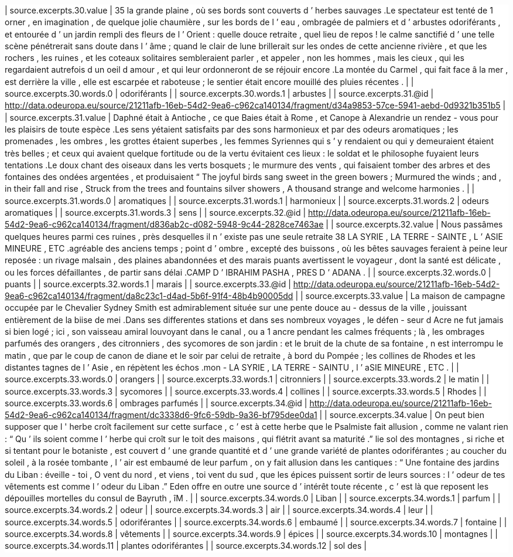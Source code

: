| source.excerpts.30.value | 35 la grande plaine , où ses bords sont couverts d ’ herbes sauvages .Le spectateur est tenté de 1 orner , en imagination , de quelque jolie chaumière , sur les bords de l ’ eau , ombragée de palmiers et d ’ arbustes odoriférants , et entourée d ’ un jardin rempli des fleurs de l ’ Orient : quelle douce retraite , quel lieu de repos ! le calme sanctifié d ’ une telle scène pénétrerait sans doute dans l ’ âme ; quand le clair de lune brillerait sur les ondes de cette ancienne rivière , et que les rochers , les ruines , et les coteaux solitaires sembleraient parler , et appeler , non les hommes , mais les cieux , qui les regardaient autrefois d un oeil d amour , et qui leur ordonneront de se réjouir encore .La montée du Carmel , qui fait face â la mer , est derrière la ville , elle est escarpée et raboteuse ; le sentier était encore mouillé des pluies récentes . |
| source.excerpts.30.words.0 | odoriférants |
| source.excerpts.30.words.1 | arbustes |
| source.excerpts.31.@id | http://data.odeuropa.eu/source/21211afb-16eb-54d2-9ea6-c962ca140134/fragment/d34a9853-57ce-5941-aebd-0d9321b351b5 |
| source.excerpts.31.value | Daphné était à Antioche , ce que Baies était à Rome , et Canope à Alexandrie un rendez - vous pour les plaisirs de toute espèce .Les sens yétaient satisfaits par des sons harmonieux et par des odeurs aromatiques ; les promenades , les ombres , les grottes étaient superbes , les femmes Syriennes qui s ’ y rendaient ou qui y demeuraient étaient très belles ; et ceux qui avaient quelque fortitude ou de la vertu évitaient ces lieux : le soldat et le philosophe fuyaient leurs tentations .Le doux chant des oiseaux dans les verts bosquets ; le murmure des vents , qui faisaient tomber des arbres et des fontaines des ondées argentées , et produisaient “ The joyful birds sang sweet in the green bowers ; Murmured the winds ; and , in their fall and rise , Struck from the trees and fountains silver showers , A thousand strange and welcome harmonies . |
| source.excerpts.31.words.0 | aromatiques |
| source.excerpts.31.words.1 | harmonieux |
| source.excerpts.31.words.2 | odeurs aromatiques |
| source.excerpts.31.words.3 | sens |
| source.excerpts.32.@id | http://data.odeuropa.eu/source/21211afb-16eb-54d2-9ea6-c962ca140134/fragment/d836ab2c-d082-5948-9c44-2828ce7463ae |
| source.excerpts.32.value | Nous passâmes quelques heures parmi ces ruines , près desquelles il n ’ existe pas une seule retraite 38 LA SYRIE , LA TERRE - SAINTE , L ’ ASIE MINEURE , ETC .agréable des anciens temps ; point d ’ ombre , excepté des buissons , où les bêtes sauvages feraient à peine leur reposée : un rivage malsain , des plaines abandonnées et des marais puants avertissent le voyageur , dont la santé est délicate , ou les forces défaillantes , de partir sans délai .CAMP D ’ IBRAHIM PASHA , PRES D ’ ADANA . |
| source.excerpts.32.words.0 | puants |
| source.excerpts.32.words.1 | marais |
| source.excerpts.33.@id | http://data.odeuropa.eu/source/21211afb-16eb-54d2-9ea6-c962ca140134/fragment/da8c23c1-d4ad-5b6f-91f4-48b4b90005dd |
| source.excerpts.33.value | La maison de campagne occupée par le Chevalier Sydney Smith est admirablement située sur une pente douce au - dessus de la ville , jouissant entièrement de la biise de mei .Dans ses differentes stations et dans ses nombreux voyages , le défen - seur d Acre ne fut jamais si bien logé ; ici , son vaisseau amiral louvoyant dans le canal , ou a 1 ancre pendant les calmes fréquents ; là , les ombrages parfumés des orangers , des citronniers , des sycomores de son jardin : et le bruit de la chute de sa fontaine , n est interrompu le matin , que par le coup de canon de diane et le soir par celui de retraite , à bord du Pompée ; les collines de Rhodes et les distantes tagnes de l ’ Asie , en répètent les échos .mon - LA SYRIE , LA TERRE - SAINTU , l ’ aSIE MINEURE , ETC . |
| source.excerpts.33.words.0 | orangers |
| source.excerpts.33.words.1 | citronniers |
| source.excerpts.33.words.2 | le matin |
| source.excerpts.33.words.3 | sycomores |
| source.excerpts.33.words.4 | collines |
| source.excerpts.33.words.5 | Rhodes |
| source.excerpts.33.words.6 | ombrages parfumés |
| source.excerpts.34.@id | http://data.odeuropa.eu/source/21211afb-16eb-54d2-9ea6-c962ca140134/fragment/dc3338d6-9fc6-59db-9a36-bf795dee0da1 |
| source.excerpts.34.value | On peut bien supposer que l ' herbe croît facilement sur cette surface , c ’ est à cette herbe que le Psalmiste fait allusion , comme ne valant rien : “ Qu ’ ils soient comme l ’ herbe qui croît sur le toit des maisons , qui flétrit avant sa maturité .” lie sol des montagnes , si riche et si tentant pour le botaniste , est couvert d ’ une grande quantité et d ’ une grande variété de plantes odoriférantes ; au coucher du soleil , à la rosée tombante , l ’ air est embaumé de leur parfum , on y fait allusion dans les cantiques : “ Une fontaine des jardins du Liban : éveille - toi , O vent du nord , et viens , toi vent du sud , que les épices puissent sortir de leurs sources : l ’ odeur de tes vêtements est comme l ’ odeur du Liban .” Eden offre en outre une source d ’ intérêt toute récente , c ’ est là que reposent les dépouilles mortelles du consul de Bayruth , îM . |
| source.excerpts.34.words.0 | Liban |
| source.excerpts.34.words.1 | parfum |
| source.excerpts.34.words.2 | odeur |
| source.excerpts.34.words.3 | air |
| source.excerpts.34.words.4 | leur |
| source.excerpts.34.words.5 | odoriférantes |
| source.excerpts.34.words.6 | embaumé |
| source.excerpts.34.words.7 | fontaine |
| source.excerpts.34.words.8 | vêtements |
| source.excerpts.34.words.9 | épices |
| source.excerpts.34.words.10 | montagnes |
| source.excerpts.34.words.11 | plantes odoriférantes |
| source.excerpts.34.words.12 | sol des |